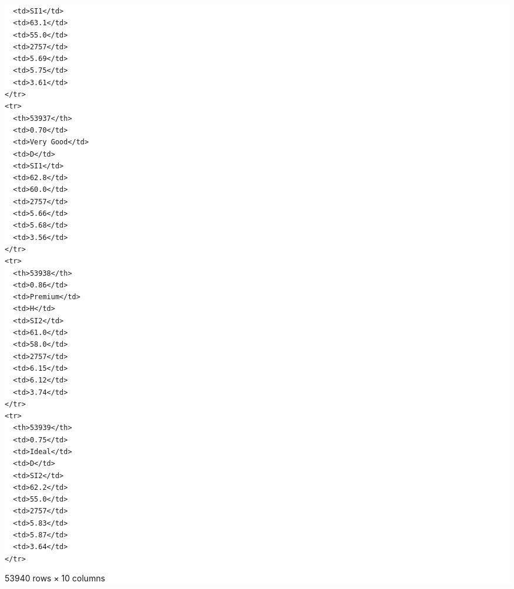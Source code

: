       <td>SI1</td>
      <td>63.1</td>
      <td>55.0</td>
      <td>2757</td>
      <td>5.69</td>
      <td>5.75</td>
      <td>3.61</td>
    </tr>
    <tr>
      <th>53937</th>
      <td>0.70</td>
      <td>Very Good</td>
      <td>D</td>
      <td>SI1</td>
      <td>62.8</td>
      <td>60.0</td>
      <td>2757</td>
      <td>5.66</td>
      <td>5.68</td>
      <td>3.56</td>
    </tr>
    <tr>
      <th>53938</th>
      <td>0.86</td>
      <td>Premium</td>
      <td>H</td>
      <td>SI2</td>
      <td>61.0</td>
      <td>58.0</td>
      <td>2757</td>
      <td>6.15</td>
      <td>6.12</td>
      <td>3.74</td>
    </tr>
    <tr>
      <th>53939</th>
      <td>0.75</td>
      <td>Ideal</td>
      <td>D</td>
      <td>SI2</td>
      <td>62.2</td>
      <td>55.0</td>
      <td>2757</td>
      <td>5.83</td>
      <td>5.87</td>
      <td>3.64</td>
    </tr>
  </tbody>
</table>
<p>53940 rows × 10 columns</p>
</div>
